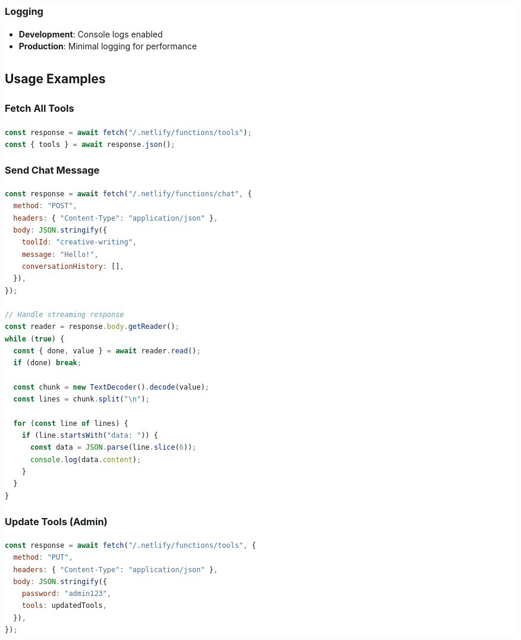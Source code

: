 ### Logging

- **Development**: Console logs enabled
- **Production**: Minimal logging for performance

## Usage Examples

### Fetch All Tools

```javascript
const response = await fetch("/.netlify/functions/tools");
const { tools } = await response.json();
```

### Send Chat Message

```javascript
const response = await fetch("/.netlify/functions/chat", {
  method: "POST",
  headers: { "Content-Type": "application/json" },
  body: JSON.stringify({
    toolId: "creative-writing",
    message: "Hello!",
    conversationHistory: [],
  }),
});

// Handle streaming response
const reader = response.body.getReader();
while (true) {
  const { done, value } = await reader.read();
  if (done) break;

  const chunk = new TextDecoder().decode(value);
  const lines = chunk.split("\n");

  for (const line of lines) {
    if (line.startsWith("data: ")) {
      const data = JSON.parse(line.slice(6));
      console.log(data.content);
    }
  }
}
```

### Update Tools (Admin)

```javascript
const response = await fetch("/.netlify/functions/tools", {
  method: "PUT",
  headers: { "Content-Type": "application/json" },
  body: JSON.stringify({
    password: "admin123",
    tools: updatedTools,
  }),
});
```
